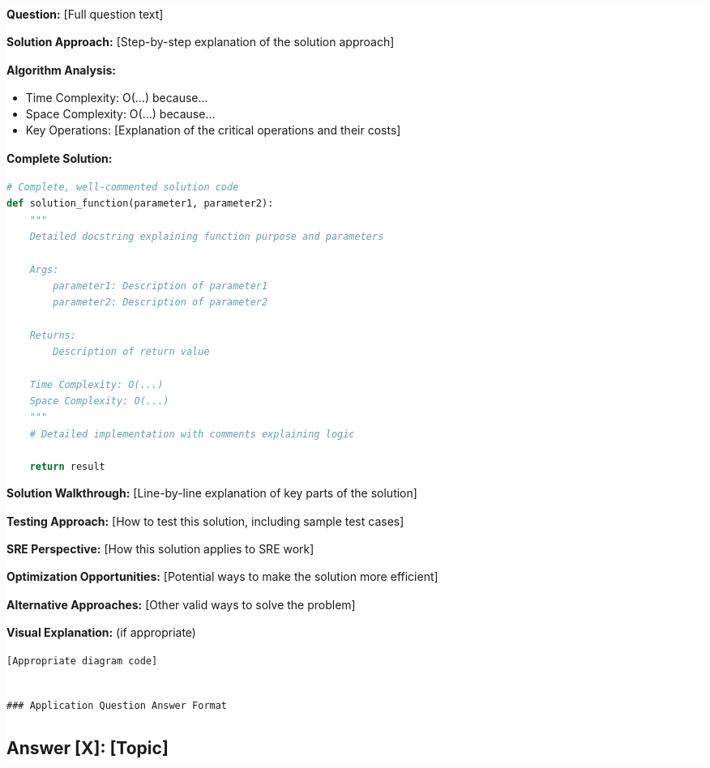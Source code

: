 **Question:** [Full question text]

**Solution Approach:**
[Step-by-step explanation of the solution approach]

**Algorithm Analysis:**
- Time Complexity: O(...) because...
- Space Complexity: O(...) because...
- Key Operations: [Explanation of the critical operations and their costs]

**Complete Solution:**
```python
# Complete, well-commented solution code
def solution_function(parameter1, parameter2):
    """
    Detailed docstring explaining function purpose and parameters
    
    Args:
        parameter1: Description of parameter1
        parameter2: Description of parameter2
        
    Returns:
        Description of return value
        
    Time Complexity: O(...)
    Space Complexity: O(...)
    """
    # Detailed implementation with comments explaining logic
    
    return result
```

**Solution Walkthrough:**
[Line-by-line explanation of key parts of the solution]

**Testing Approach:**
[How to test this solution, including sample test cases]

**SRE Perspective:**
[How this solution applies to SRE work]

**Optimization Opportunities:**
[Potential ways to make the solution more efficient]

**Alternative Approaches:**
[Other valid ways to solve the problem]

**Visual Explanation:** (if appropriate)
```mermaid
[Appropriate diagram code]
```
```

### Application Question Answer Format
```
## Answer [X]: [Topic]
